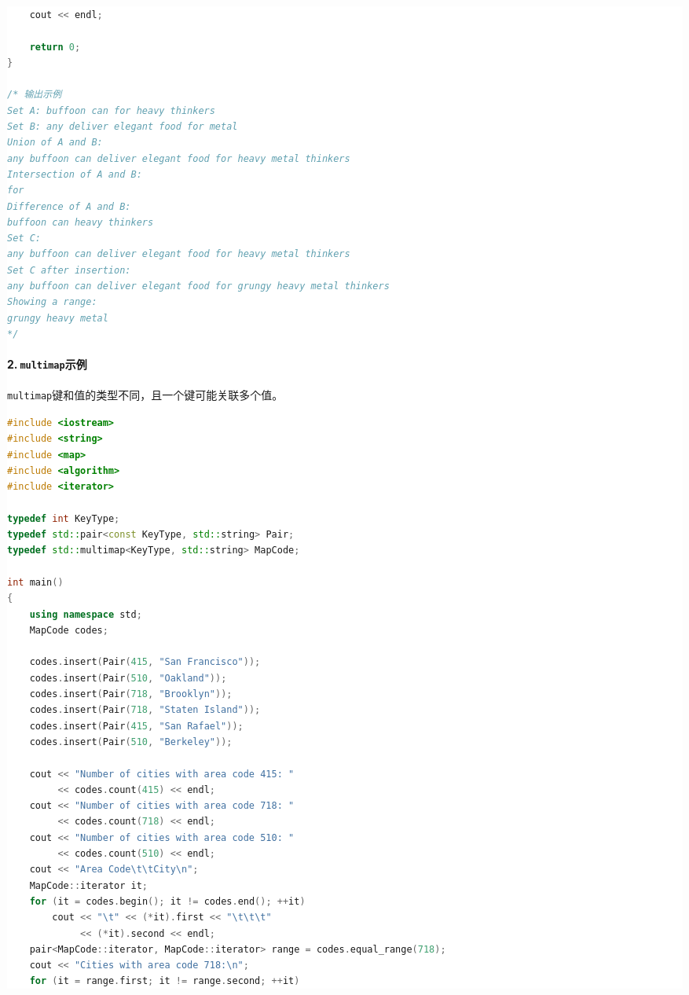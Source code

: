 ```C++
    cout << endl;

    return 0;
}

/* 输出示例
Set A: buffoon can for heavy thinkers 
Set B: any deliver elegant food for metal 
Union of A and B:
any buffoon can deliver elegant food for heavy metal thinkers 
Intersection of A and B:
for 
Difference of A and B:
buffoon can heavy thinkers 
Set C:
any buffoon can deliver elegant food for heavy metal thinkers 
Set C after insertion:
any buffoon can deliver elegant food for grungy heavy metal thinkers 
Showing a range:
grungy heavy metal 
*/
```

#### 2. `multimap`示例

`multimap`键和值的类型不同，且一个键可能关联多个值。

```C++
#include <iostream>
#include <string>
#include <map>
#include <algorithm>
#include <iterator>

typedef int KeyType;
typedef std::pair<const KeyType, std::string> Pair;
typedef std::multimap<KeyType, std::string> MapCode;

int main()
{
    using namespace std;
    MapCode codes;

    codes.insert(Pair(415, "San Francisco"));
    codes.insert(Pair(510, "Oakland"));
    codes.insert(Pair(718, "Brooklyn"));
    codes.insert(Pair(718, "Staten Island"));
    codes.insert(Pair(415, "San Rafael"));
    codes.insert(Pair(510, "Berkeley"));

    cout << "Number of cities with area code 415: "
         << codes.count(415) << endl;
    cout << "Number of cities with area code 718: "
         << codes.count(718) << endl;
    cout << "Number of cities with area code 510: "
         << codes.count(510) << endl;
    cout << "Area Code\t\tCity\n";
    MapCode::iterator it;
    for (it = codes.begin(); it != codes.end(); ++it)
        cout << "\t" << (*it).first << "\t\t\t"
             << (*it).second << endl;
    pair<MapCode::iterator, MapCode::iterator> range = codes.equal_range(718);
    cout << "Cities with area code 718:\n";
    for (it = range.first; it != range.second; ++it)
```